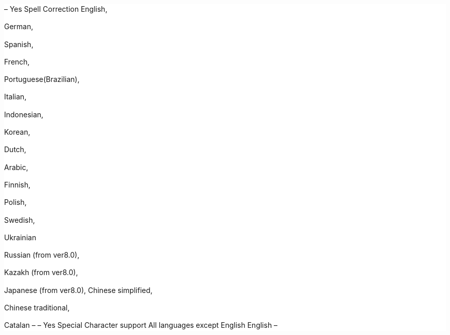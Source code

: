    <td>–
   </td>
   <td>Yes
   </td>
  </tr>
  <tr>
   <td>Spell Correction
   </td>
   <td>English,
<p>
German,
<p>
Spanish,
<p>
French,
<p>
Portuguese(Brazilian),
<p>
Italian,
<p>
Indonesian,
<p>
Korean,
<p>
Dutch,
<p>
Arabic,
<p>
Finnish,
<p>
Polish,
<p>
Swedish,
<p>
Ukrainian
<p>
Russian (from ver8.0),
<p>
Kazakh (from ver8.0),
<p>
Japanese (from ver8.0),
   </td>
   <td>Chinese simplified,
<p>
Chinese traditional,
<p>
Catalan
   </td>
   <td>–
   </td>
   <td>–
   </td>
   <td>Yes
   </td>
  </tr>
  <tr>
   <td>Special Character support
   </td>
   <td>All languages except English
   </td>
   <td>English
   </td>
   <td>–
   </td>